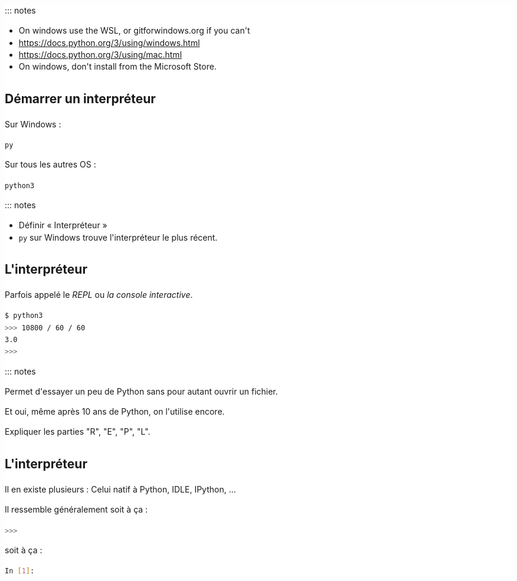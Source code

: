 
::: notes

- On windows use the WSL, or gitforwindows.org if you can't
- https://docs.python.org/3/using/windows.html
- https://docs.python.org/3/using/mac.html
- On windows, don't install from the Microsoft Store.


## Démarrer un interpréteur

Sur Windows :

```text
py
```

Sur tous les autres OS :

```text
python3
```

::: notes

- Définir « Interpréteur »
- `py` sur Windows trouve l'interpréteur le plus récent.


## L'interpréteur

Parfois appelé le *REPL* ou *la console interactive*.

```bash
$ python3
>>> 10800 / 60 / 60
3.0
>>>
```

::: notes

Permet d'essayer un peu de Python sans pour autant ouvrir un fichier.

Et oui, même après 10 ans de Python, on l'utilise encore.

Expliquer les parties "R", "E", "P", "L".


## L'interpréteur

Il en existe plusieurs : Celui natif à Python, IDLE, IPython, …

Il ressemble généralement soit à ça :

```bash
>>>
```
soit à ça :
```bash
In [1]:
```
